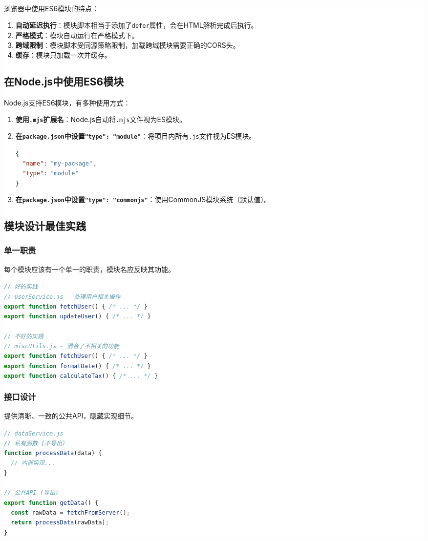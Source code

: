 浏览器中使用ES6模块的特点：

1. **自动延迟执行**：模块脚本相当于添加了`defer`属性，会在HTML解析完成后执行。
2. **严格模式**：模块自动运行在严格模式下。
3. **跨域限制**：模块脚本受同源策略限制，加载跨域模块需要正确的CORS头。
4. **缓存**：模块只加载一次并缓存。

## 在Node.js中使用ES6模块

Node.js支持ES6模块，有多种使用方式：

1. **使用`.mjs`扩展名**：Node.js自动将`.mjs`文件视为ES模块。

2. **在`package.json`中设置`"type": "module"`**：将项目内所有`.js`文件视为ES模块。
   ```json
   {
     "name": "my-package",
     "type": "module"
   }
   ```

3. **在`package.json`中设置`"type": "commonjs"`**：使用CommonJS模块系统（默认值）。

## 模块设计最佳实践

### 单一职责

每个模块应该有一个单一的职责，模块名应反映其功能。

```javascript
// 好的实践
// userService.js - 处理用户相关操作
export function fetchUser() { /* ... */ }
export function updateUser() { /* ... */ }

// 不好的实践
// miscUtils.js - 混合了不相关的功能
export function fetchUser() { /* ... */ }
export function formatDate() { /* ... */ }
export function calculateTax() { /* ... */ }
```

### 接口设计

提供清晰、一致的公共API，隐藏实现细节。

```javascript
// dataService.js
// 私有函数 (不导出)
function processData(data) {
  // 内部实现...
}

// 公共API (导出)
export function getData() {
  const rawData = fetchFromServer();
  return processData(rawData);
}
```
